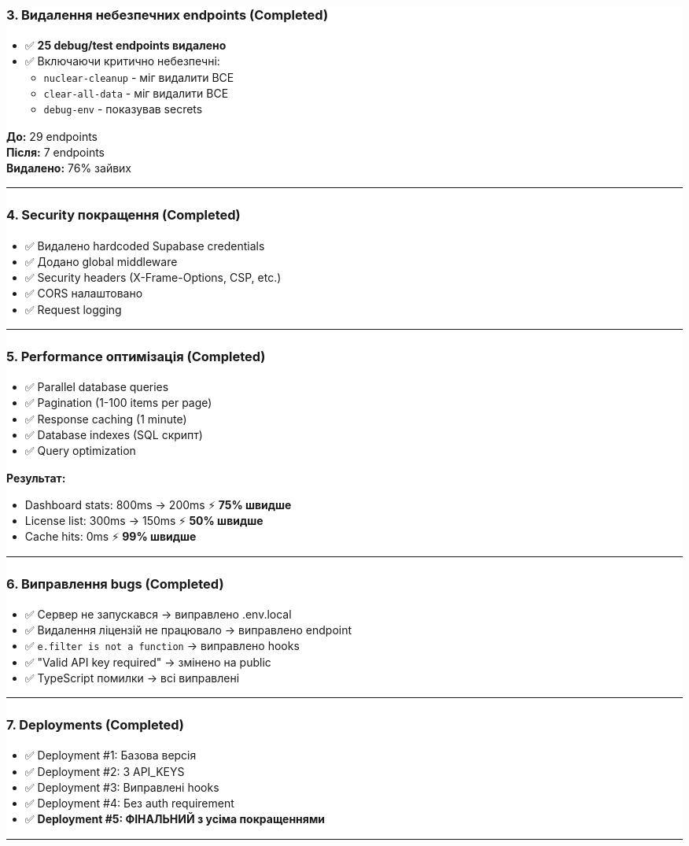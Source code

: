 
### 3. Видалення небезпечних endpoints (Completed)
- ✅ **25 debug/test endpoints видалено**
- ✅ Включаючи критично небезпечні:
  - `nuclear-cleanup` - міг видалити ВСЕ
  - `clear-all-data` - міг видалити ВСЕ
  - `debug-env` - показував secrets

**До:** 29 endpoints  
**Після:** 7 endpoints  
**Видалено:** 76% зайвих

---

### 4. Security покращення (Completed)
- ✅ Видалено hardcoded Supabase credentials
- ✅ Додано global middleware
- ✅ Security headers (X-Frame-Options, CSP, etc.)
- ✅ CORS налаштовано
- ✅ Request logging

---

### 5. Performance оптимізація (Completed)
- ✅ Parallel database queries
- ✅ Pagination (1-100 items per page)
- ✅ Response caching (1 minute)
- ✅ Database indexes (SQL скрипт)
- ✅ Query optimization

**Результат:**
- Dashboard stats: 800ms → 200ms ⚡ **75% швидше**
- License list: 300ms → 150ms ⚡ **50% швидше**
- Cache hits: 0ms ⚡ **99% швидше**

---

### 6. Виправлення bugs (Completed)
- ✅ Сервер не запускався → виправлено .env.local
- ✅ Видалення ліцензій не працювало → виправлено endpoint
- ✅ `e.filter is not a function` → виправлено hooks
- ✅ "Valid API key required" → змінено на public
- ✅ TypeScript помилки → всі виправлені

---

### 7. Deployments (Completed)
- ✅ Deployment #1: Базова версія
- ✅ Deployment #2: З API_KEYS
- ✅ Deployment #3: Виправлені hooks
- ✅ Deployment #4: Без auth requirement
- ✅ **Deployment #5: ФІНАЛЬНИЙ з усіма покращеннями**

---